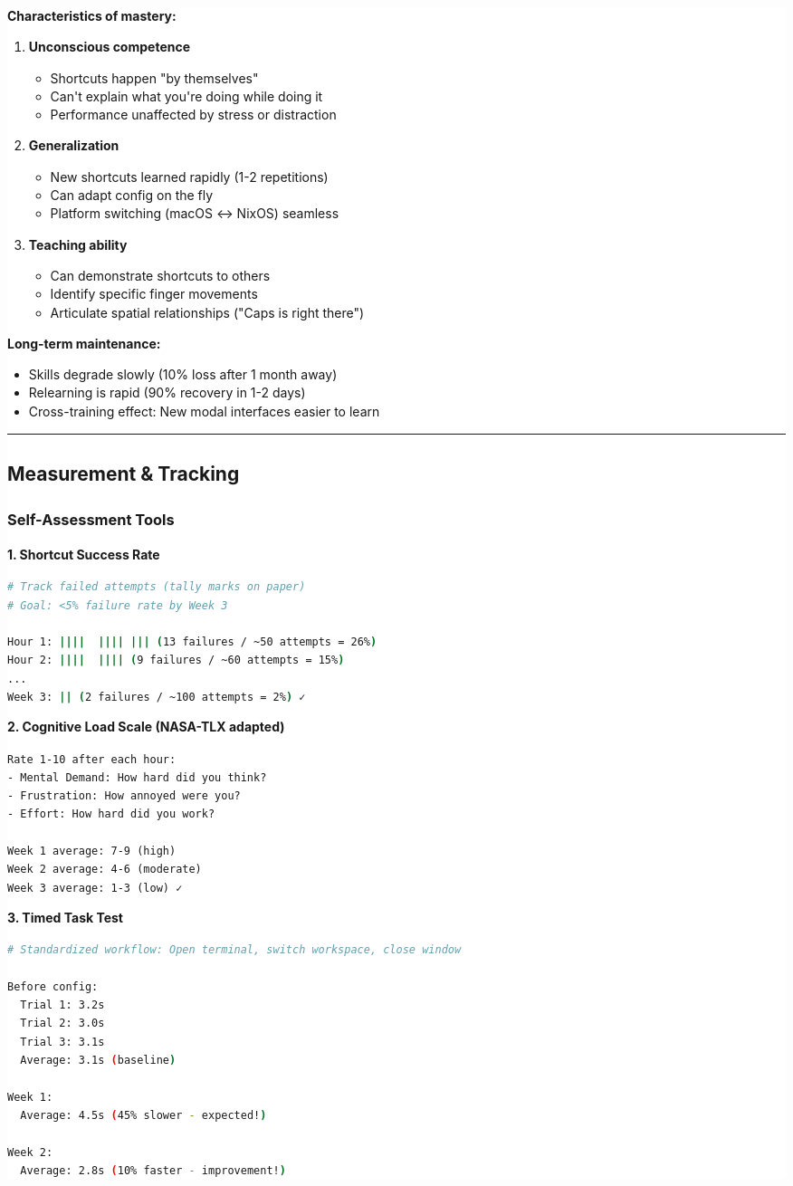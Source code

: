 **Characteristics of mastery:**

1. **Unconscious competence**
   - Shortcuts happen "by themselves"
   - Can't explain what you're doing while doing it
   - Performance unaffected by stress or distraction

2. **Generalization**
   - New shortcuts learned rapidly (1-2 repetitions)
   - Can adapt config on the fly
   - Platform switching (macOS ↔ NixOS) seamless

3. **Teaching ability**
   - Can demonstrate shortcuts to others
   - Identify specific finger movements
   - Articulate spatial relationships ("Caps is right there")

**Long-term maintenance:**
- Skills degrade slowly (10% loss after 1 month away)
- Relearning is rapid (90% recovery in 1-2 days)
- Cross-training effect: New modal interfaces easier to learn

---

## Measurement & Tracking

### Self-Assessment Tools

**1. Shortcut Success Rate**
```bash
# Track failed attempts (tally marks on paper)
# Goal: <5% failure rate by Week 3

Hour 1: ||||  |||| ||| (13 failures / ~50 attempts = 26%)
Hour 2: ||||  |||| (9 failures / ~60 attempts = 15%)
...
Week 3: || (2 failures / ~100 attempts = 2%) ✓
```

**2. Cognitive Load Scale (NASA-TLX adapted)**
```
Rate 1-10 after each hour:
- Mental Demand: How hard did you think?
- Frustration: How annoyed were you?
- Effort: How hard did you work?

Week 1 average: 7-9 (high)
Week 2 average: 4-6 (moderate)
Week 3 average: 1-3 (low) ✓
```

**3. Timed Task Test**
```bash
# Standardized workflow: Open terminal, switch workspace, close window

Before config:
  Trial 1: 3.2s
  Trial 2: 3.0s
  Trial 3: 3.1s
  Average: 3.1s (baseline)

Week 1:
  Average: 4.5s (45% slower - expected!)

Week 2:
  Average: 2.8s (10% faster - improvement!)

```